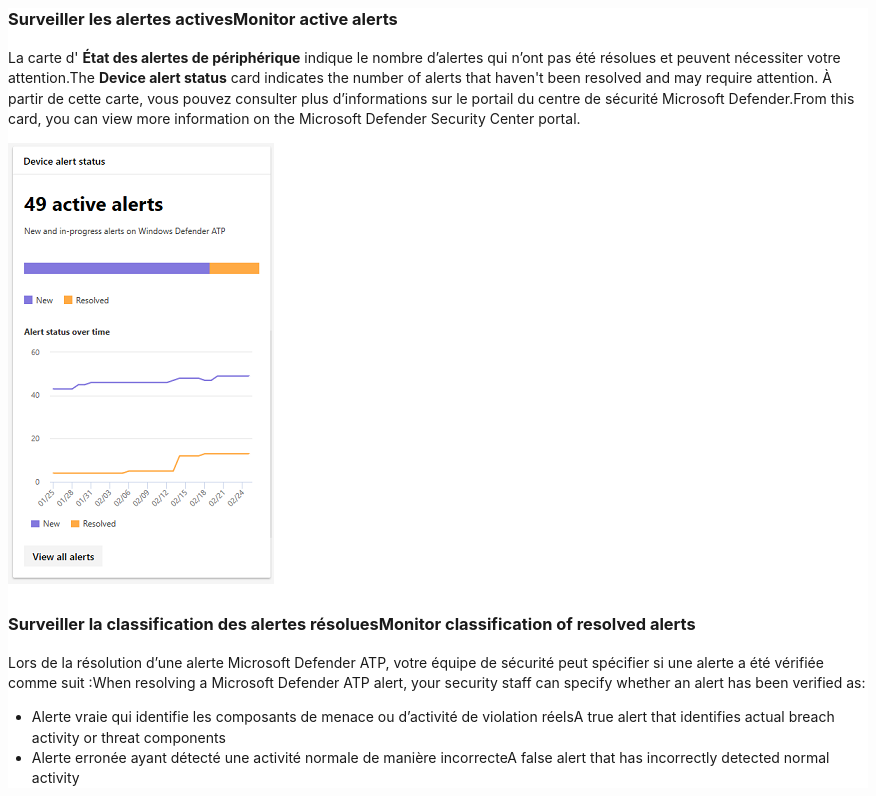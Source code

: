 
### <a name="monitor-active-alerts"></a><span data-ttu-id="f718a-134">Surveiller les alertes actives</span><span class="sxs-lookup"><span data-stu-id="f718a-134">Monitor active alerts</span></span>

<span data-ttu-id="f718a-135">La carte d' **État des alertes de périphérique** indique le nombre d’alertes qui n’ont pas été résolues et peuvent nécessiter votre attention.</span><span class="sxs-lookup"><span data-stu-id="f718a-135">The **Device alert status** card indicates the number of alerts that haven't been resolved and may require attention.</span></span> <span data-ttu-id="f718a-136">À partir de cette carte, vous pouvez consulter plus d’informations sur le portail du centre de sécurité Microsoft Defender.</span><span class="sxs-lookup"><span data-stu-id="f718a-136">From this card, you can view more information on the Microsoft Defender Security Center portal.</span></span>

![Carte d’état d’alerte de périphérique](../../media/device-alert-status.png)

### <a name="monitor-classification-of-resolved-alerts"></a><span data-ttu-id="f718a-138">Surveiller la classification des alertes résolues</span><span class="sxs-lookup"><span data-stu-id="f718a-138">Monitor classification of resolved alerts</span></span>

<span data-ttu-id="f718a-139">Lors de la résolution d’une alerte Microsoft Defender ATP, votre équipe de sécurité peut spécifier si une alerte a été vérifiée comme suit :</span><span class="sxs-lookup"><span data-stu-id="f718a-139">When resolving a Microsoft Defender ATP alert, your security staff can specify whether an alert has been verified as:</span></span>

* <span data-ttu-id="f718a-140">Alerte vraie qui identifie les composants de menace ou d’activité de violation réels</span><span class="sxs-lookup"><span data-stu-id="f718a-140">A true alert that identifies actual breach activity or threat components</span></span>
* <span data-ttu-id="f718a-141">Alerte erronée ayant détecté une activité normale de manière incorrecte</span><span class="sxs-lookup"><span data-stu-id="f718a-141">A false alert that has incorrectly detected normal activity</span></span>
